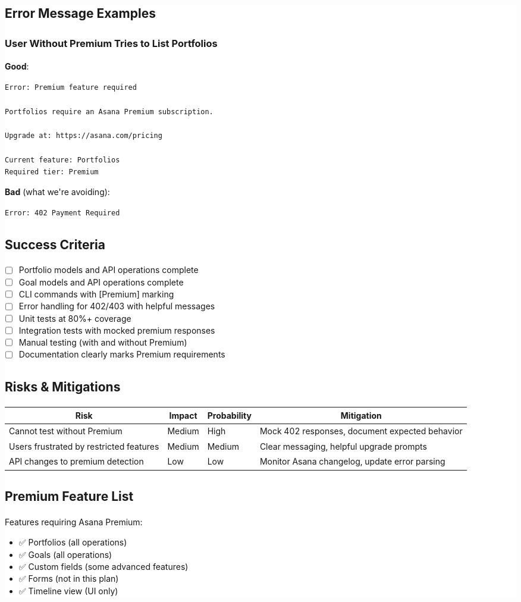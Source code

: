 ```bash
```

## Error Message Examples

### User Without Premium Tries to List Portfolios

**Good**:
```
Error: Premium feature required

Portfolios require an Asana Premium subscription.

Upgrade at: https://asana.com/pricing

Current feature: Portfolios
Required tier: Premium
```

**Bad** (what we're avoiding):
```
Error: 402 Payment Required
```

## Success Criteria

- [ ] Portfolio models and API operations complete
- [ ] Goal models and API operations complete
- [ ] CLI commands with [Premium] marking
- [ ] Error handling for 402/403 with helpful messages
- [ ] Unit tests at 80%+ coverage
- [ ] Integration tests with mocked premium responses
- [ ] Manual testing (with and without Premium)
- [ ] Documentation clearly marks Premium requirements

## Risks & Mitigations

| Risk | Impact | Probability | Mitigation |
|------|--------|-------------|------------|
| Cannot test without Premium | Medium | High | Mock 402 responses, document expected behavior |
| Users frustrated by restricted features | Medium | Medium | Clear messaging, helpful upgrade prompts |
| API changes to premium detection | Low | Low | Monitor Asana changelog, update error parsing |

## Premium Feature List

Features requiring Asana Premium:
- ✅ Portfolios (all operations)
- ✅ Goals (all operations)
- ✅ Custom fields (some advanced features)
- ✅ Forms (not in this plan)
- ✅ Timeline view (UI only)
